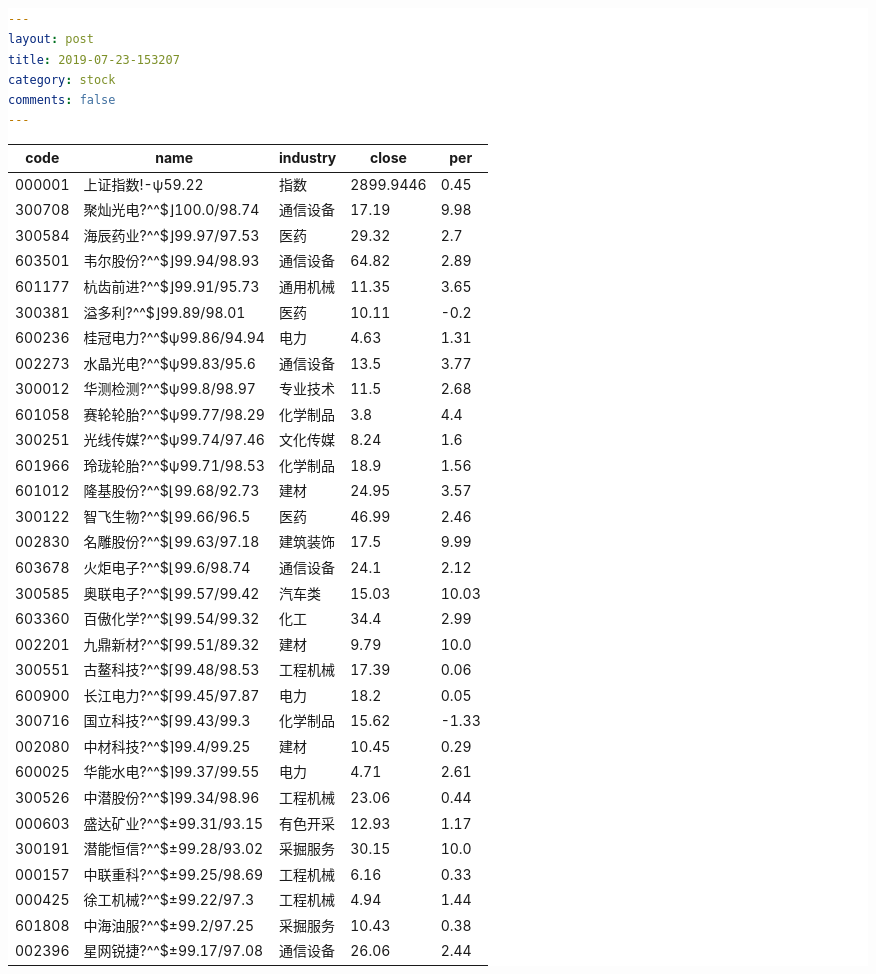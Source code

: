 ```yaml
---
layout: post
title: 2019-07-23-153207
category: stock
comments: false
---
```

| code   |           name           |  industry  |   close   |  per   |
|--------|--------------------------|------------|-----------|--------|
| 000001 |    上证指数!\-ψ59.22     |    指数    | 2899.9446 |  0.45  |
| 300708 | 聚灿光电?^^$⌋100.0/98.74 |  通信设备  |   17.19   |  9.98  |
| 300584 | 海辰药业?^^$⌋99.97/97.53 |    医药    |   29.32   |  2.7   |
| 603501 | 韦尔股份?^^$⌋99.94/98.93 |  通信设备  |   64.82   |  2.89  |
| 601177 | 杭齿前进?^^$⌋99.91/95.73 |  通用机械  |   11.35   |  3.65  |
| 300381 |  溢多利?^^$⌋99.89/98.01  |    医药    |   10.11   |  -0.2  |
| 600236 | 桂冠电力?^^$ψ99.86/94.94 |    电力    |    4.63   |  1.31  |
| 002273 | 水晶光电?^^$ψ99.83/95.6  |  通信设备  |    13.5   |  3.77  |
| 300012 | 华测检测?^^$ψ99.8/98.97  |  专业技术  |    11.5   |  2.68  |
| 601058 | 赛轮轮胎?^^$ψ99.77/98.29 |  化学制品  |    3.8    |  4.4   |
| 300251 | 光线传媒?^^$ψ99.74/97.46 |  文化传媒  |    8.24   |  1.6   |
| 601966 | 玲珑轮胎?^^$ψ99.71/98.53 |  化学制品  |    18.9   |  1.56  |
| 601012 | 隆基股份?^^$⌊99.68/92.73 |    建材    |   24.95   |  3.57  |
| 300122 | 智飞生物?^^$⌊99.66/96.5  |    医药    |   46.99   |  2.46  |
| 002830 | 名雕股份?^^$⌊99.63/97.18 |  建筑装饰  |    17.5   |  9.99  |
| 603678 | 火炬电子?^^$⌊99.6/98.74  |  通信设备  |    24.1   |  2.12  |
| 300585 | 奥联电子?^^$⌊99.57/99.42 |   汽车类   |   15.03   | 10.03  |
| 603360 | 百傲化学?^^$⌊99.54/99.32 |    化工    |    34.4   |  2.99  |
| 002201 | 九鼎新材?^^$⌈99.51/89.32 |    建材    |    9.79   |  10.0  |
| 300551 | 古鳌科技?^^$⌈99.48/98.53 |  工程机械  |   17.39   |  0.06  |
| 600900 | 长江电力?^^$⌈99.45/97.87 |    电力    |    18.2   |  0.05  |
| 300716 | 国立科技?^^$⌈99.43/99.3  |  化学制品  |   15.62   | -1.33  |
| 002080 | 中材科技?^^$⌉99.4/99.25  |    建材    |   10.45   |  0.29  |
| 600025 | 华能水电?^^$⌉99.37/99.55 |    电力    |    4.71   |  2.61  |
| 300526 | 中潜股份?^^$⌉99.34/98.96 |  工程机械  |   23.06   |  0.44  |
| 000603 | 盛达矿业?^^$±99.31/93.15 |  有色开采  |   12.93   |  1.17  |
| 300191 | 潜能恒信?^^$±99.28/93.02 |  采掘服务  |   30.15   |  10.0  |
| 000157 | 中联重科?^^$±99.25/98.69 |  工程机械  |    6.16   |  0.33  |
| 000425 | 徐工机械?^^$±99.22/97.3  |  工程机械  |    4.94   |  1.44  |
| 601808 | 中海油服?^^$±99.2/97.25  |  采掘服务  |   10.43   |  0.38  |
| 002396 | 星网锐捷?^^$±99.17/97.08 |  通信设备  |   26.06   |  2.44  |